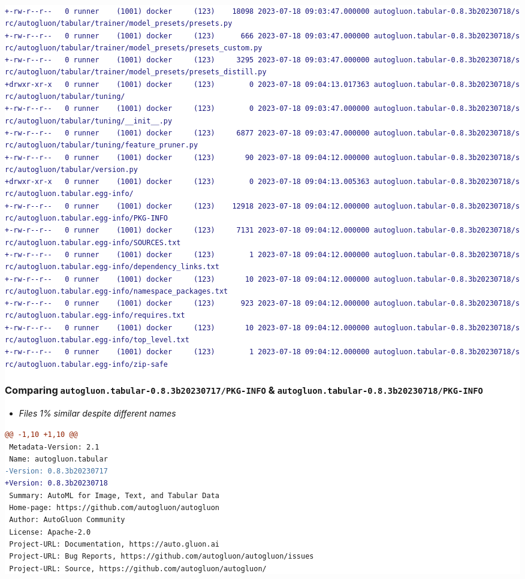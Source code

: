 ```diff
+-rw-r--r--   0 runner    (1001) docker     (123)    18098 2023-07-18 09:03:47.000000 autogluon.tabular-0.8.3b20230718/src/autogluon/tabular/trainer/model_presets/presets.py
+-rw-r--r--   0 runner    (1001) docker     (123)      666 2023-07-18 09:03:47.000000 autogluon.tabular-0.8.3b20230718/src/autogluon/tabular/trainer/model_presets/presets_custom.py
+-rw-r--r--   0 runner    (1001) docker     (123)     3295 2023-07-18 09:03:47.000000 autogluon.tabular-0.8.3b20230718/src/autogluon/tabular/trainer/model_presets/presets_distill.py
+drwxr-xr-x   0 runner    (1001) docker     (123)        0 2023-07-18 09:04:13.017363 autogluon.tabular-0.8.3b20230718/src/autogluon/tabular/tuning/
+-rw-r--r--   0 runner    (1001) docker     (123)        0 2023-07-18 09:03:47.000000 autogluon.tabular-0.8.3b20230718/src/autogluon/tabular/tuning/__init__.py
+-rw-r--r--   0 runner    (1001) docker     (123)     6877 2023-07-18 09:03:47.000000 autogluon.tabular-0.8.3b20230718/src/autogluon/tabular/tuning/feature_pruner.py
+-rw-r--r--   0 runner    (1001) docker     (123)       90 2023-07-18 09:04:12.000000 autogluon.tabular-0.8.3b20230718/src/autogluon/tabular/version.py
+drwxr-xr-x   0 runner    (1001) docker     (123)        0 2023-07-18 09:04:13.005363 autogluon.tabular-0.8.3b20230718/src/autogluon.tabular.egg-info/
+-rw-r--r--   0 runner    (1001) docker     (123)    12918 2023-07-18 09:04:12.000000 autogluon.tabular-0.8.3b20230718/src/autogluon.tabular.egg-info/PKG-INFO
+-rw-r--r--   0 runner    (1001) docker     (123)     7131 2023-07-18 09:04:12.000000 autogluon.tabular-0.8.3b20230718/src/autogluon.tabular.egg-info/SOURCES.txt
+-rw-r--r--   0 runner    (1001) docker     (123)        1 2023-07-18 09:04:12.000000 autogluon.tabular-0.8.3b20230718/src/autogluon.tabular.egg-info/dependency_links.txt
+-rw-r--r--   0 runner    (1001) docker     (123)       10 2023-07-18 09:04:12.000000 autogluon.tabular-0.8.3b20230718/src/autogluon.tabular.egg-info/namespace_packages.txt
+-rw-r--r--   0 runner    (1001) docker     (123)      923 2023-07-18 09:04:12.000000 autogluon.tabular-0.8.3b20230718/src/autogluon.tabular.egg-info/requires.txt
+-rw-r--r--   0 runner    (1001) docker     (123)       10 2023-07-18 09:04:12.000000 autogluon.tabular-0.8.3b20230718/src/autogluon.tabular.egg-info/top_level.txt
+-rw-r--r--   0 runner    (1001) docker     (123)        1 2023-07-18 09:04:12.000000 autogluon.tabular-0.8.3b20230718/src/autogluon.tabular.egg-info/zip-safe
```

### Comparing `autogluon.tabular-0.8.3b20230717/PKG-INFO` & `autogluon.tabular-0.8.3b20230718/PKG-INFO`

 * *Files 1% similar despite different names*

```diff
@@ -1,10 +1,10 @@
 Metadata-Version: 2.1
 Name: autogluon.tabular
-Version: 0.8.3b20230717
+Version: 0.8.3b20230718
 Summary: AutoML for Image, Text, and Tabular Data
 Home-page: https://github.com/autogluon/autogluon
 Author: AutoGluon Community
 License: Apache-2.0
 Project-URL: Documentation, https://auto.gluon.ai
 Project-URL: Bug Reports, https://github.com/autogluon/autogluon/issues
 Project-URL: Source, https://github.com/autogluon/autogluon/
```
